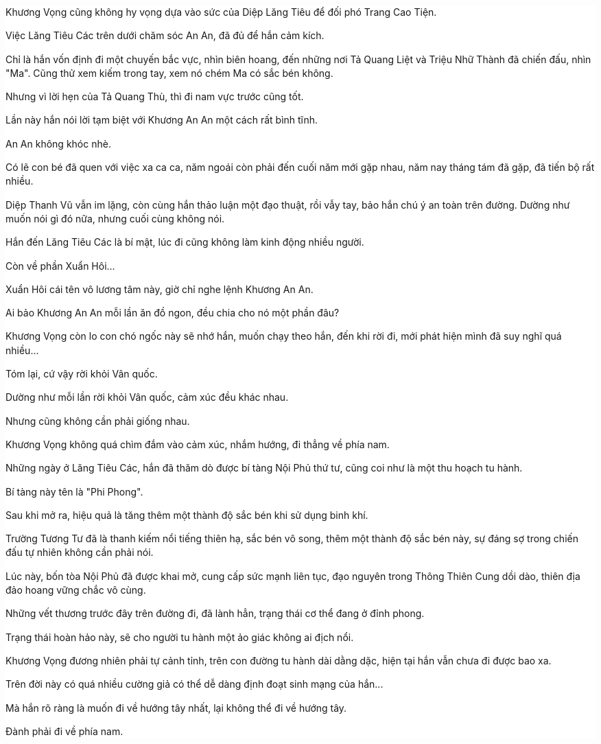 Khương Vọng cũng không hy vọng dựa vào sức của Diệp Lăng Tiêu để đối phó Trang Cao Tiện.

Việc Lăng Tiêu Các trên dưới chăm sóc An An, đã đủ để hắn cảm kích.

Chỉ là hắn vốn định đi một chuyến bắc vực, nhìn biên hoang, đến những nơi Tả Quang Liệt và Triệu Nhữ Thành đã chiến đấu, nhìn "Ma". Cũng thử xem kiếm trong tay, xem nó chém Ma có sắc bén không.

Nhưng vì lời hẹn của Tả Quang Thù, thì đi nam vực trước cũng tốt.

Lần này hắn nói lời tạm biệt với Khương An An một cách rất bình tĩnh.

An An không khóc nhè.

Có lẽ con bé đã quen với việc xa ca ca, năm ngoái còn phải đến cuối năm mới gặp nhau, năm nay tháng tám đã gặp, đã tiến bộ rất nhiều.

Diệp Thanh Vũ vẫn im lặng, còn cùng hắn thảo luận một đạo thuật, rồi vẫy tay, bảo hắn chú ý an toàn trên đường. Dường như muốn nói gì đó nữa, nhưng cuối cùng không nói.

Hắn đến Lăng Tiêu Các là bí mật, lúc đi cũng không làm kinh động nhiều người.

Còn về phần Xuẩn Hôi...

Xuẩn Hôi cái tên vô lương tâm này, giờ chỉ nghe lệnh Khương An An.

Ai bảo Khương An An mỗi lần ăn đồ ngon, đều chia cho nó một phần đâu?

Khương Vọng còn lo con chó ngốc này sẽ nhớ hắn, muốn chạy theo hắn, đến khi rời đi, mới phát hiện mình đã suy nghĩ quá nhiều...

Tóm lại, cứ vậy rời khỏi Vân quốc.

Dường như mỗi lần rời khỏi Vân quốc, cảm xúc đều khác nhau.

Nhưng cũng không cần phải giống nhau.

Khương Vọng không quá chìm đắm vào cảm xúc, nhắm hướng, đi thẳng về phía nam.

Những ngày ở Lăng Tiêu Các, hắn đã thăm dò được bí tàng Nội Phủ thứ tư, cũng coi như là một thu hoạch tu hành.

Bí tàng này tên là "Phi Phong".

Sau khi mở ra, hiệu quả là tăng thêm một thành độ sắc bén khi sử dụng binh khí.

Trường Tương Tư đã là thanh kiếm nổi tiếng thiên hạ, sắc bén vô song, thêm một thành độ sắc bén này, sự đáng sợ trong chiến đấu tự nhiên không cần phải nói.

Lúc này, bốn tòa Nội Phủ đã được khai mở, cung cấp sức mạnh liên tục, đạo nguyên trong Thông Thiên Cung dồi dào, thiên địa đảo hoang vững chắc vô cùng.

Những vết thương trước đây trên đường đi, đã lành hẳn, trạng thái cơ thể đang ở đỉnh phong.

Trạng thái hoàn hảo này, sẽ cho người tu hành một ảo giác không ai địch nổi.

Khương Vọng đương nhiên phải tự cảnh tỉnh, trên con đường tu hành dài dằng dặc, hiện tại hắn vẫn chưa đi được bao xa.

Trên đời này có quá nhiều cường giả có thể dễ dàng định đoạt sinh mạng của hắn...

Mà hắn rõ ràng là muốn đi về hướng tây nhất, lại không thể đi về hướng tây.

Đành phải đi về phía nam.
